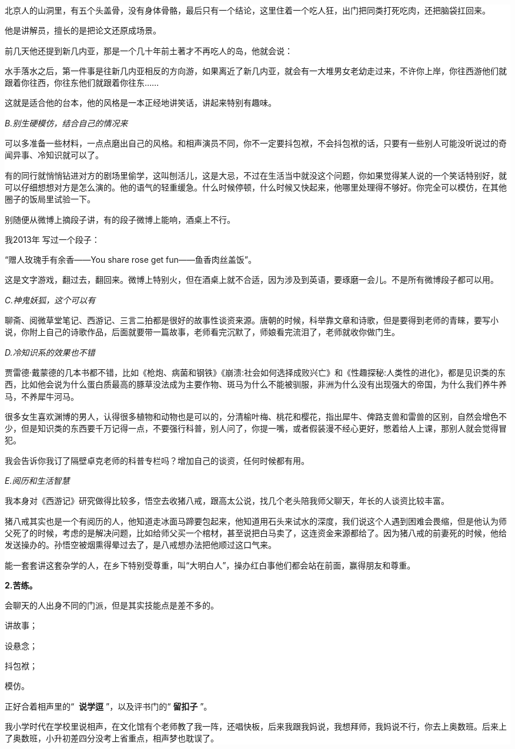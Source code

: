 北京人的山洞里，有五个头盖骨，没有身体骨骼，最后只有一个结论，这里住着一个吃人狂，出门把同类打死吃肉，还把脑袋扛回来。

他是讲解员，擅长的是把论文还原成场景。

前几天他还提到新几内亚，那是一个几十年前土著才不再吃人的岛，他就会说：

水手落水之后，第一件事是往新几内亚相反的方向游，如果离近了新几内亚，就会有一大堆男女老幼走过来，不许你上岸，你往西游他们就跟着你往西，你往东他们就跟着你往东……

这就是适合他的台本，他的风格是一本正经地讲笑话，讲起来特别有趣味。

 *B.别生硬模仿，结合自己的情况来*

可以多准备一些材料，一点点磨出自己的风格。和相声演员不同，你不一定要抖包袱，不会抖包袱的话，只要有一些别人可能没听说过的奇闻异事、冷知识就可以了。

有的同行就悄悄钻进对方的剧场里偷学，这叫刨活儿，这是大忌，不过在生活当中就没这个问题，你如果觉得某人说的一个笑话特别好，就可以仔细想想对方是怎么演的。他的语气的轻重缓急。什么时候停顿，什么时候又快起来，他哪里处理得不够好。你完全可以模仿，在其他圈子的饭局里试验一下。

别随便从微博上摘段子讲，有的段子微博上能响，酒桌上不行。

我2013年 写过一个段子：

“赠人玫瑰手有余香——You share rose get fun——鱼香肉丝盖饭”。

这是文字游戏，翻过去，翻回来。微博上特别火，但在酒桌上就不合适，因为涉及到英语，要琢磨一会儿。不是所有微博段子都可以用。

 *C.神鬼妖狐，这个可以有*

聊斋、阅微草堂笔记、西游记、三言二拍都是很好的故事性谈资来源。唐朝的时候，科举靠文章和诗歌，但是要得到老师的青睐，要写小说，你附上自己的诗歌作品，后面就要带一篇故事，老师看完沉默了，师娘看完流泪了，老师就收你做门生。

 *D.冷知识系的效果也不错*

贾雷德·戴蒙德的几本书都不错，比如《枪炮、病菌和钢铁》《崩溃:社会如何选择成败兴亡》和《性趣探秘:人类性的进化》，都是见识类的东西，比如他会说为什么蛋白质最高的豚草没法成为主要作物、斑马为什么不能被驯服，非洲为什么没有出现强大的帝国，为什么我们养牛养马，不养犀牛河马。

很多女生喜欢渊博的男人，认得很多植物和动物也是可以的，分清榆叶梅、桃花和樱花，指出犀牛、俾路支兽和雷兽的区别，自然会增色不少，但是知识类的东西要千万记得一点，不要强行科普，别人问了，你提一嘴，或者假装漫不经心更好，憋着给人上课，那别人就会觉得冒犯。

我会告诉你我订了隔壁卓克老师的科普专栏吗？增加自己的谈资，任何时候都有用。

 *E.阅历和生活智慧*

我本身对《西游记》研究做得比较多，悟空去收猪八戒，跟高太公说，找几个老头陪我师父聊天，年长的人谈资比较丰富。

猪八戒其实也是一个有阅历的人，他知道走冰面马蹄要包起来，他知道用石头来试水的深度，我们说这个人遇到困难会畏缩，但是他认为师父死了的时候，考虑的是解决问题，比如给师父买一个棺材，甚至说把白马卖了，这连资金来源都给了。因为猪八戒的前妻死的时候，他给发送操办的。孙悟空被烟熏得晕过去了，是八戒想办法把他顺过这口气来。

能一套套讲这套杂学的人，在乡下特别受尊重，叫“大明白人”，操办红白事他们都会站在前面，赢得朋友和尊重。

 **2.苦练。**

会聊天的人出身不同的门派，但是其实技能点是差不多的。

讲故事；

设悬念；

抖包袱；

模仿。

正好合着相声里的“  **说学逗** ”，以及评书门的“ **留扣子** ”。

我小学时代在学校里说相声，在文化馆有个老师教了我一阵，还唱快板，后来我跟我妈说，我想拜师，我妈说不行，你去上奥数班。后来上了奥数班，小升初差四分没考上省重点，相声梦也耽误了。
